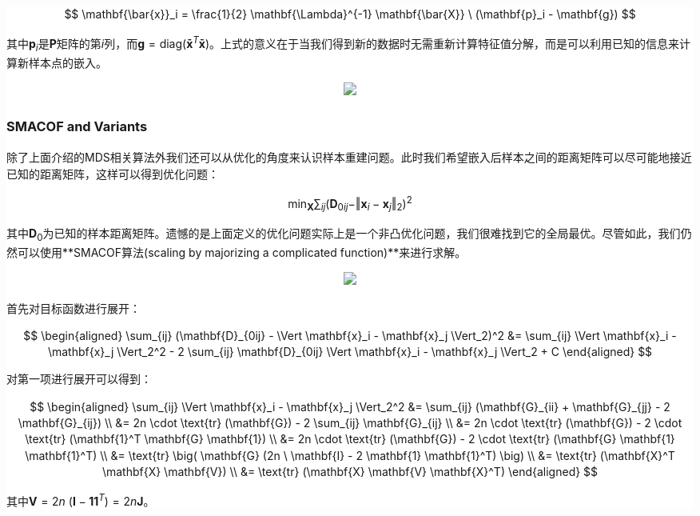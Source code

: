 
$$
\mathbf{\bar{x}}_i = \frac{1}{2} \mathbf{\Lambda}^{-1} \mathbf{\bar{X}} \ (\mathbf{p}_i - \mathbf{g})
$$

其中$\mathbf{p}_i$是$\mathbf{P}$矩阵的第$i$列，而$\mathbf{g}=\text{diag}(\mathbf{\bar{x}}^T \mathbf{\bar{x}})$。上式的意义在于当我们得到新的数据时无需重新计算特征值分解，而是可以利用已知的信息来计算新样本点的嵌入。

<div align=center>
<img src="https://pic1.xuehuaimg.com/proxy/i.imgur.com/p1r3K5Y.png" width="80%">
</div>

### SMACOF and Variants

除了上面介绍的MDS相关算法外我们还可以从优化的角度来认识样本重建问题。此时我们希望嵌入后样本之间的距离矩阵可以尽可能地接近已知的距离矩阵，这样可以得到优化问题：

$$
\min_{\mathbf{X}} \sum_{ij} (\mathbf{D}_{0ij} - \Vert \mathbf{x}_i - \mathbf{x}_j \Vert_2)^2
$$

其中$\mathbf{D}_0$为已知的样本距离矩阵。遗憾的是上面定义的优化问题实际上是一个非凸优化问题，我们很难找到它的全局最优。尽管如此，我们仍然可以使用**SMACOF算法(scaling by majorizing a complicated function)**来进行求解。

<div align=center>
<img src="https://pic1.xuehuaimg.com/proxy/i.imgur.com/cfUtEjN.png" width="80%">
</div>

首先对目标函数进行展开：

$$
\begin{aligned}
\sum_{ij} (\mathbf{D}_{0ij} - \Vert \mathbf{x}_i - \mathbf{x}_j \Vert_2)^2 &=
\sum_{ij} \Vert \mathbf{x}_i - \mathbf{x}_j \Vert_2^2 - 2 \sum_{ij} \mathbf{D}_{0ij} \Vert \mathbf{x}_i - \mathbf{x}_j \Vert_2 + C
\end{aligned}
$$

对第一项进行展开可以得到：

$$
\begin{aligned}
\sum_{ij} \Vert \mathbf{x}_i - \mathbf{x}_j \Vert_2^2 &= \sum_{ij} (\mathbf{G}_{ii} + \mathbf{G}_{jj} - 2 \mathbf{G}_{ij}) \\
&= 2n \cdot \text{tr} (\mathbf{G}) - 2 \sum_{ij} \mathbf{G}_{ij} \\
&= 2n \cdot \text{tr} (\mathbf{G}) - 2 \cdot \text{tr} (\mathbf{1}^T \mathbf{G} \mathbf{1}) \\
&= 2n \cdot \text{tr} (\mathbf{G}) - 2 \cdot \text{tr} (\mathbf{G} \mathbf{1} \mathbf{1}^T) \\
&= \text{tr} \big( \mathbf{G} (2n \ \mathbf{I} - 2 \mathbf{1} \mathbf{1}^T) \big) \\
&= \text{tr} (\mathbf{X}^T \mathbf{X} \mathbf{V}) \\
&= \text{tr} (\mathbf{X} \mathbf{V} \mathbf{X}^T)
\end{aligned}
$$

其中$\mathbf{V} = 2n \ (\mathbf{I} - \mathbf{1} \mathbf{1}^T) = 2n \mathbf{J}$。
